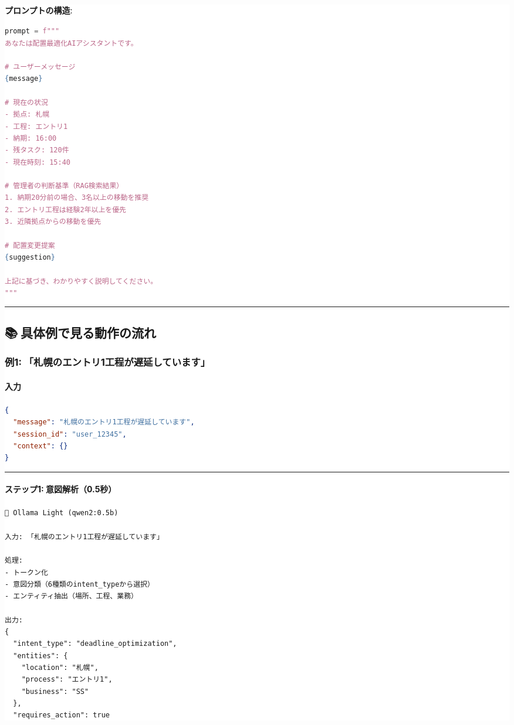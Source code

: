 **プロンプトの構造**:
```python
prompt = f"""
あなたは配置最適化AIアシスタントです。

# ユーザーメッセージ
{message}

# 現在の状況
- 拠点: 札幌
- 工程: エントリ1
- 納期: 16:00
- 残タスク: 120件
- 現在時刻: 15:40

# 管理者の判断基準（RAG検索結果）
1. 納期20分前の場合、3名以上の移動を推奨
2. エントリ工程は経験2年以上を優先
3. 近隣拠点からの移動を優先

# 配置変更提案
{suggestion}

上記に基づき、わかりやすく説明してください。
"""
```

---

## 📚 具体例で見る動作の流れ

### 例1: 「札幌のエントリ1工程が遅延しています」

#### 入力
```json
{
  "message": "札幌のエントリ1工程が遅延しています",
  "session_id": "user_12345",
  "context": {}
}
```

---

#### ステップ1: 意図解析（0.5秒）
```
🤖 Ollama Light (qwen2:0.5b)

入力: 「札幌のエントリ1工程が遅延しています」

処理:
- トークン化
- 意図分類（6種類のintent_typeから選択）
- エンティティ抽出（場所、工程、業務）

出力:
{
  "intent_type": "deadline_optimization",
  "entities": {
    "location": "札幌",
    "process": "エントリ1",
    "business": "SS"
  },
  "requires_action": true
```